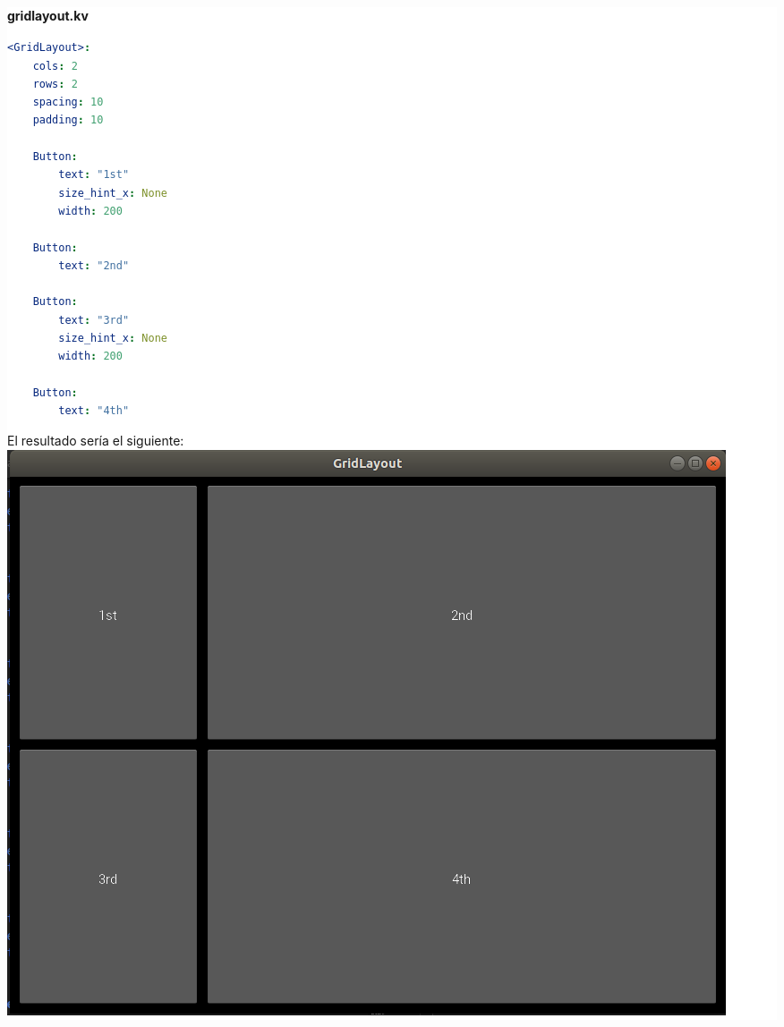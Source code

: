 ```python
```

**gridlayout.kv**
```yaml
<GridLayout>:
    cols: 2
    rows: 2
    spacing: 10
    padding: 10

    Button:
        text: "1st"
        size_hint_x: None
        width: 200

    Button:
        text: "2nd"

    Button:
        text: "3rd"
        size_hint_x: None
        width: 200

    Button:
        text: "4th"
```

El resultado sería el siguiente:
![Ejemplo de GridLayout](imagenes/MiGridLayout.png)
